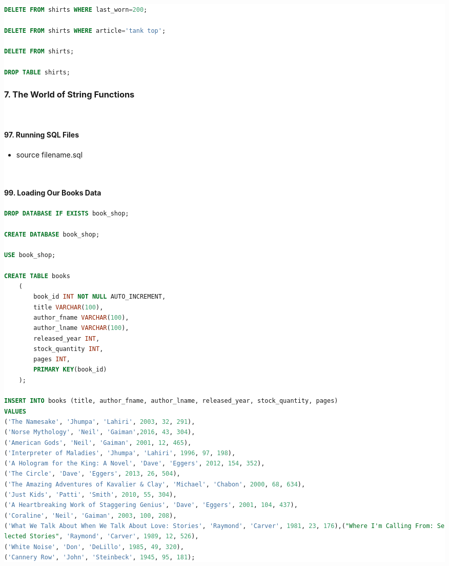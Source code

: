 ```sql
DELETE FROM shirts WHERE last_worn=200;

DELETE FROM shirts WHERE article='tank top';

DELETE FROM shirts;

DROP TABLE shirts;
```

### 7. The World of String Functions
<br/>

#### 97. Running SQL Files
* source filename.sql
<br/>

#### 99. Loading Our Books Data
```sql
DROP DATABASE IF EXISTS book_shop;

CREATE DATABASE book_shop;

USE book_shop;

CREATE TABLE books 
	(
		book_id INT NOT NULL AUTO_INCREMENT,
		title VARCHAR(100),
		author_fname VARCHAR(100),
		author_lname VARCHAR(100),
		released_year INT,
		stock_quantity INT,
		pages INT,
		PRIMARY KEY(book_id)
	);

INSERT INTO books (title, author_fname, author_lname, released_year, stock_quantity, pages)
VALUES
('The Namesake', 'Jhumpa', 'Lahiri', 2003, 32, 291),
('Norse Mythology', 'Neil', 'Gaiman',2016, 43, 304),
('American Gods', 'Neil', 'Gaiman', 2001, 12, 465),
('Interpreter of Maladies', 'Jhumpa', 'Lahiri', 1996, 97, 198),
('A Hologram for the King: A Novel', 'Dave', 'Eggers', 2012, 154, 352),
('The Circle', 'Dave', 'Eggers', 2013, 26, 504),
('The Amazing Adventures of Kavalier & Clay', 'Michael', 'Chabon', 2000, 68, 634),
('Just Kids', 'Patti', 'Smith', 2010, 55, 304),
('A Heartbreaking Work of Staggering Genius', 'Dave', 'Eggers', 2001, 104, 437),
('Coraline', 'Neil', 'Gaiman', 2003, 100, 208),
('What We Talk About When We Talk About Love: Stories', 'Raymond', 'Carver', 1981, 23, 176),("Where I'm Calling From: Selected Stories", 'Raymond', 'Carver', 1989, 12, 526),
('White Noise', 'Don', 'DeLillo', 1985, 49, 320),
('Cannery Row', 'John', 'Steinbeck', 1945, 95, 181);

```
